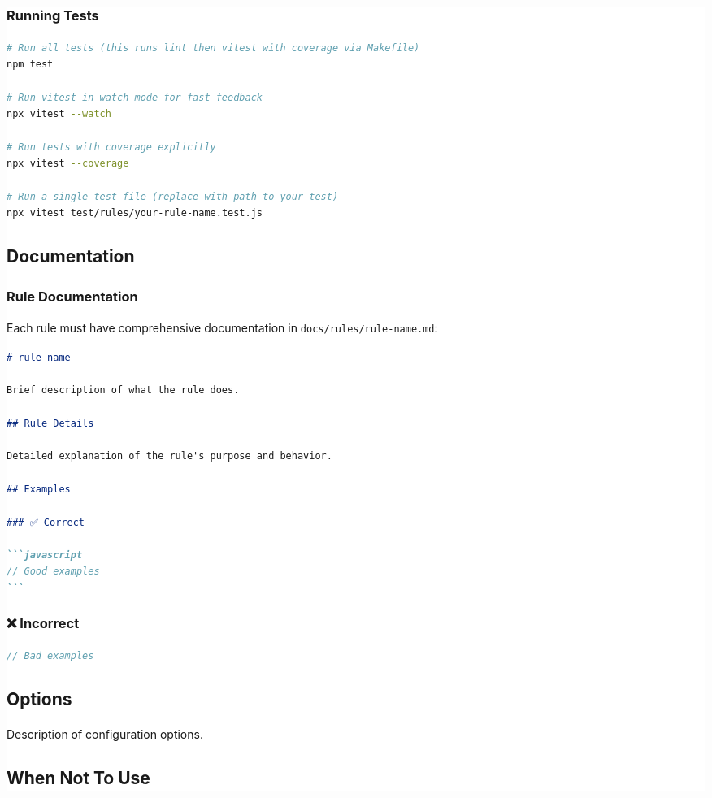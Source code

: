 ### Running Tests

```bash
# Run all tests (this runs lint then vitest with coverage via Makefile)
npm test

# Run vitest in watch mode for fast feedback
npx vitest --watch

# Run tests with coverage explicitly
npx vitest --coverage

# Run a single test file (replace with path to your test)
npx vitest test/rules/your-rule-name.test.js
```

## Documentation

### Rule Documentation

Each rule must have comprehensive documentation in `docs/rules/rule-name.md`:

````markdown
# rule-name

Brief description of what the rule does.

## Rule Details

Detailed explanation of the rule's purpose and behavior.

## Examples

### ✅ Correct

```javascript
// Good examples
```
````

### ❌ Incorrect

```javascript
// Bad examples
```

## Options

Description of configuration options.

## When Not To Use
